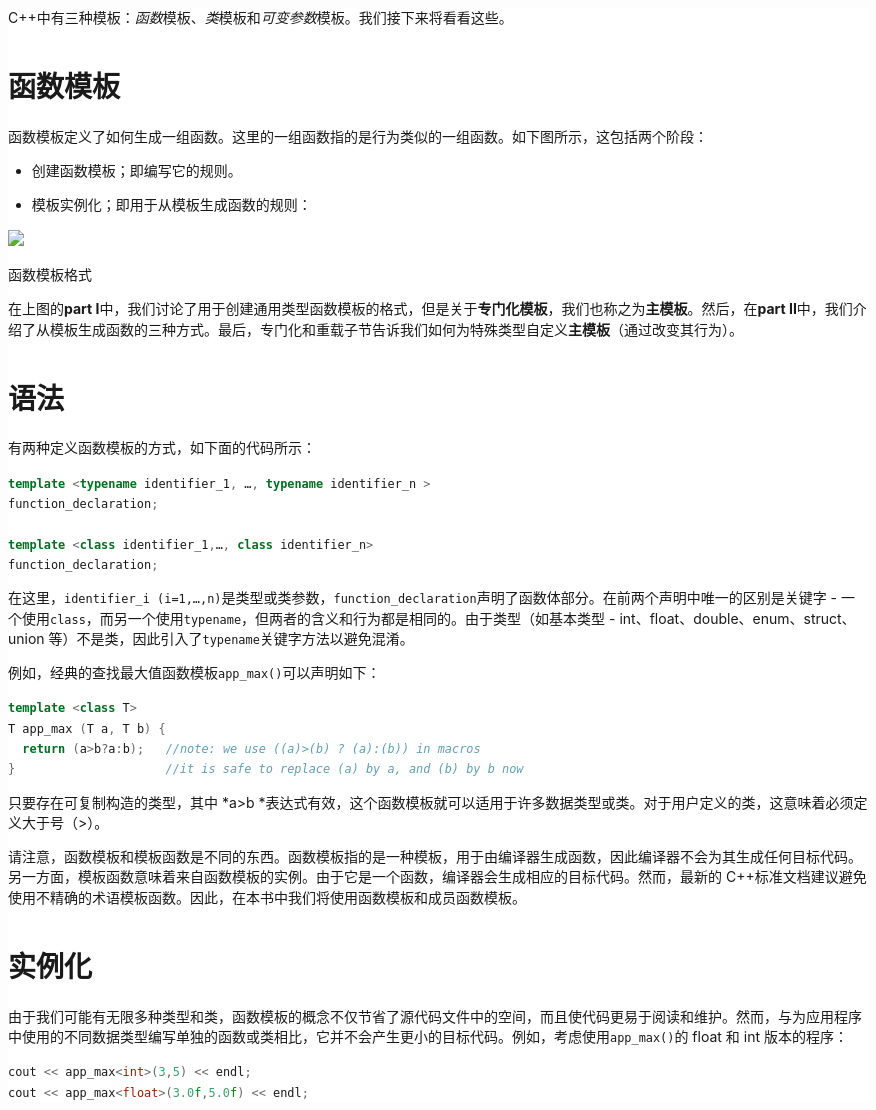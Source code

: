 C++中有三种模板：*函数*模板、*类*模板和*可变参数*模板。我们接下来将看看这些。

# 函数模板

函数模板定义了如何生成一组函数。这里的一组函数指的是行为类似的一组函数。如下图所示，这包括两个阶段：

+   创建函数模板；即编写它的规则。

+   模板实例化；即用于从模板生成函数的规则：

![](https://github.com/OpenDocCN/freelearn-c-cpp-zh/raw/master/docs/exp-cpp/img/4ba0b575-0a51-403e-8a1f-1f3b03c37817.png)

函数模板格式

在上图的**part I**中，我们讨论了用于创建通用类型函数模板的格式，但是关于**专门化模板**，我们也称之为**主模板**。然后，在**part II**中，我们介绍了从模板生成函数的三种方式。最后，专门化和重载子节告诉我们如何为特殊类型自定义**主模板**（通过改变其行为）。

# 语法

有两种定义函数模板的方式，如下面的代码所示：

```cpp
template <typename identifier_1, …, typename identifier_n > 
function_declaration;

template <class identifier_1,…, class identifier_n> 
function_declaration;
```

在这里，`identifier_i (i=1,…,n)`是类型或类参数，`function_declaration`声明了函数体部分。在前两个声明中唯一的区别是关键字 - 一个使用`class`，而另一个使用`typename`，但两者的含义和行为都是相同的。由于类型（如基本类型 - int、float、double、enum、struct、union 等）不是类，因此引入了`typename`关键字方法以避免混淆。

例如，经典的查找最大值函数模板`app_max()`可以声明如下：

```cpp
template <class T>
T app_max (T a, T b) {
  return (a>b?a:b);   //note: we use ((a)>(b) ? (a):(b)) in macros  
}                     //it is safe to replace (a) by a, and (b) by b now
```

只要存在可复制构造的类型，其中 *a>b *表达式有效，这个函数模板就可以适用于许多数据类型或类。对于用户定义的类，这意味着必须定义大于号（>）。

请注意，函数模板和模板函数是不同的东西。函数模板指的是一种模板，用于由编译器生成函数，因此编译器不会为其生成任何目标代码。另一方面，模板函数意味着来自函数模板的实例。由于它是一个函数，编译器会生成相应的目标代码。然而，最新的 C++标准文档建议避免使用不精确的术语模板函数。因此，在本书中我们将使用函数模板和成员函数模板。

# 实例化

由于我们可能有无限多种类型和类，函数模板的概念不仅节省了源代码文件中的空间，而且使代码更易于阅读和维护。然而，与为应用程序中使用的不同数据类型编写单独的函数或类相比，它并不会产生更小的目标代码。例如，考虑使用`app_max()`的 float 和 int 版本的程序：

```cpp
cout << app_max<int>(3,5) << endl;
cout << app_max<float>(3.0f,5.0f) << endl;
```
